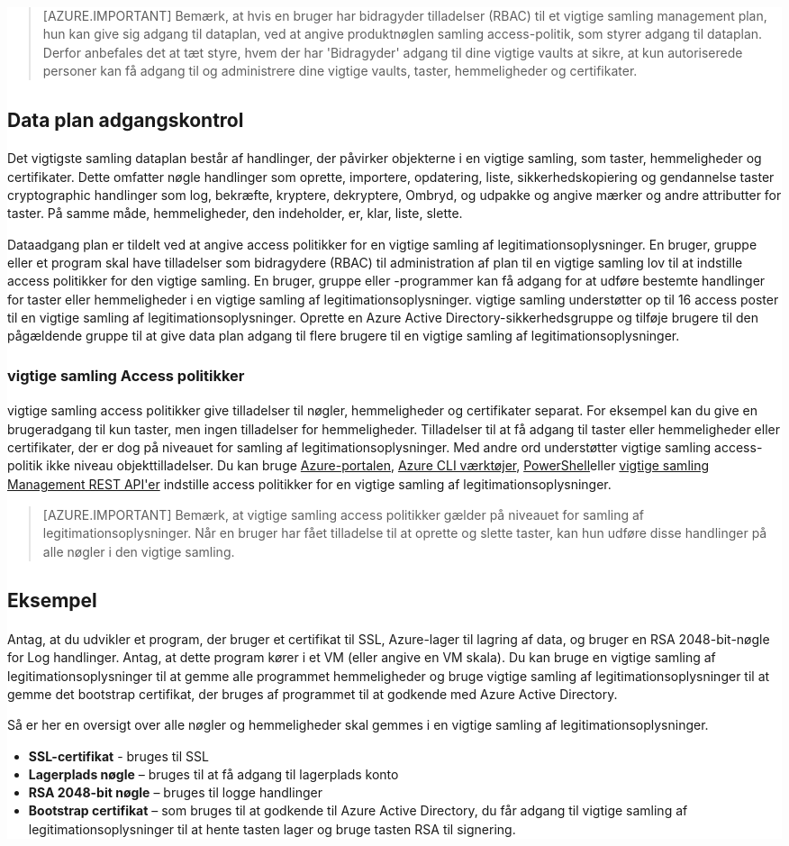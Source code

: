 >[AZURE.IMPORTANT] Bemærk, at hvis en bruger har bidragyder tilladelser (RBAC) til et vigtige samling management plan, hun kan give sig adgang til dataplan, ved at angive produktnøglen samling access-politik, som styrer adgang til dataplan. Derfor anbefales det at tæt styre, hvem der har 'Bidragyder' adgang til dine vigtige vaults at sikre, at kun autoriserede personer kan få adgang til og administrere dine vigtige vaults, taster, hemmeligheder og certifikater.

## <a name="data-plane-access-control"></a>Data plan adgangskontrol

Det vigtigste samling dataplan består af handlinger, der påvirker objekterne i en vigtige samling, som taster, hemmeligheder og certifikater.  Dette omfatter nøgle handlinger som oprette, importere, opdatering, liste, sikkerhedskopiering og gendannelse taster cryptographic handlinger som log, bekræfte, kryptere, dekryptere, Ombryd, og udpakke og angive mærker og andre attributter for taster. På samme måde, hemmeligheder, den indeholder, er, klar, liste, slette.

Dataadgang plan er tildelt ved at angive access politikker for en vigtige samling af legitimationsoplysninger. En bruger, gruppe eller et program skal have tilladelser som bidragydere (RBAC) til administration af plan til en vigtige samling lov til at indstille access politikker for den vigtige samling. En bruger, gruppe eller -programmer kan få adgang for at udføre bestemte handlinger for taster eller hemmeligheder i en vigtige samling af legitimationsoplysninger. vigtige samling understøtter op til 16 access poster til en vigtige samling af legitimationsoplysninger. Oprette en Azure Active Directory-sikkerhedsgruppe og tilføje brugere til den pågældende gruppe til at give data plan adgang til flere brugere til en vigtige samling af legitimationsoplysninger.

### <a name="key-vault-access-policies"></a>vigtige samling Access politikker

vigtige samling access politikker give tilladelser til nøgler, hemmeligheder og certifikater separat. For eksempel kan du give en brugeradgang til kun taster, men ingen tilladelser for hemmeligheder. Tilladelser til at få adgang til taster eller hemmeligheder eller certifikater, der er dog på niveauet for samling af legitimationsoplysninger. Med andre ord understøtter vigtige samling access-politik ikke niveau objekttilladelser. Du kan bruge [Azure-portalen](https://portal.azure.com/), [Azure CLI værktøjer](../xplat-cli-install.md), [PowerShell](../powershell-install-configure.md)eller [vigtige samling Management REST API'er](https://msdn.microsoft.com/library/azure/mt620024.aspx) indstille access politikker for en vigtige samling af legitimationsoplysninger.

>[AZURE.IMPORTANT] Bemærk, at vigtige samling access politikker gælder på niveauet for samling af legitimationsoplysninger. Når en bruger har fået tilladelse til at oprette og slette taster, kan hun udføre disse handlinger på alle nøgler i den vigtige samling.

## <a name="example"></a>Eksempel

Antag, at du udvikler et program, der bruger et certifikat til SSL, Azure-lager til lagring af data, og bruger en RSA 2048-bit-nøgle for Log handlinger. Antag, at dette program kører i et VM (eller angive en VM skala). Du kan bruge en vigtige samling af legitimationsoplysninger til at gemme alle programmet hemmeligheder og bruge vigtige samling af legitimationsoplysninger til at gemme det bootstrap certifikat, der bruges af programmet til at godkende med Azure Active Directory.

Så er her en oversigt over alle nøgler og hemmeligheder skal gemmes i en vigtige samling af legitimationsoplysninger.

- **SSL-certifikat** - bruges til SSL
- **Lagerplads nøgle** – bruges til at få adgang til lagerplads konto
- **RSA 2048-bit nøgle** – bruges til logge handlinger
- **Bootstrap certifikat** – som bruges til at godkende til Azure Active Directory, du får adgang til vigtige samling af legitimationsoplysninger til at hente tasten lager og bruge tasten RSA til signering.
